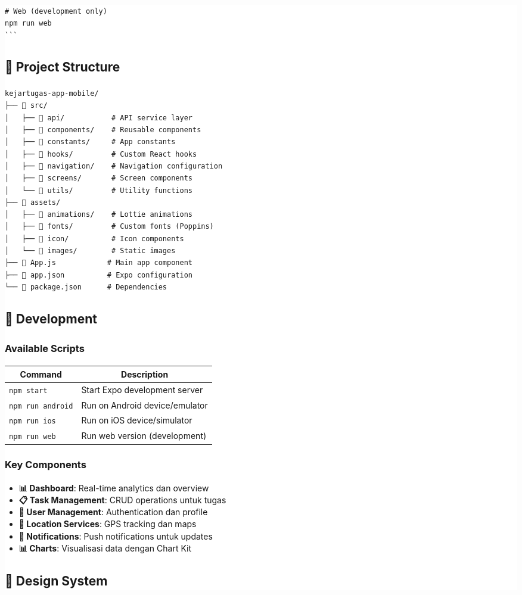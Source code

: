     # Web (development only)
    npm run web
    ```

## 📁 Project Structure

```
kejartugas-app-mobile/
├── 📂 src/
│   ├── 📂 api/           # API service layer
│   ├── 📂 components/    # Reusable components
│   ├── 📂 constants/     # App constants
│   ├── 📂 hooks/         # Custom React hooks
│   ├── 📂 navigation/    # Navigation configuration
│   ├── 📂 screens/       # Screen components
│   └── 📂 utils/         # Utility functions
├── 📂 assets/
│   ├── 📂 animations/    # Lottie animations
│   ├── 📂 fonts/         # Custom fonts (Poppins)
│   ├── 📂 icon/          # Icon components
│   └── 📂 images/        # Static images
├── 📄 App.js            # Main app component
├── 📄 app.json          # Expo configuration
└── 📄 package.json      # Dependencies
```

## 🔧 Development

### Available Scripts

| Command           | Description                    |
| ----------------- | ------------------------------ |
| `npm start`       | Start Expo development server  |
| `npm run android` | Run on Android device/emulator |
| `npm run ios`     | Run on iOS device/simulator    |
| `npm run web`     | Run web version (development)  |

### Key Components

-   **📊 Dashboard**: Real-time analytics dan overview
-   **📋 Task Management**: CRUD operations untuk tugas
-   **👤 User Management**: Authentication dan profile
-   **📍 Location Services**: GPS tracking dan maps
-   **📱 Notifications**: Push notifications untuk updates
-   **📊 Charts**: Visualisasi data dengan Chart Kit

## 🎨 Design System

